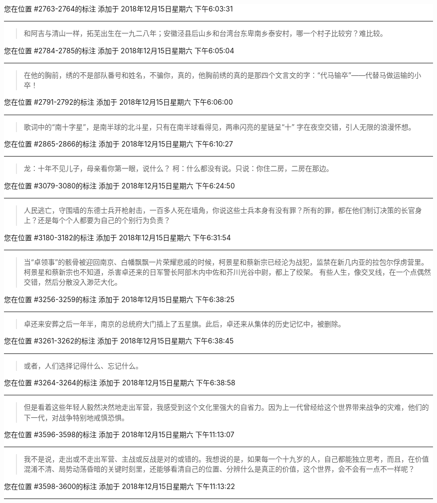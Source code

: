 您在位置 #2763-2764的标注 添加于 2018年12月15日星期六 下午6:03:31

---

> 和阿吉与清山一样，拓芜出生在一九二八年；安徽泾县后山乡和台湾台东卑南乡泰安村，哪一个村子比较穷？难比较。

您在位置 #2784-2785的标注 添加于 2018年12月15日星期六 下午6:05:04

---

> 在他的胸前，绣的不是部队番号和姓名，不骗你，真的，他胸前绣的真的是那四个文言文的字：“代马输卒”——代替马做运输的小卒！

您在位置 #2791-2792的标注 添加于 2018年12月15日星期六 下午6:06:00

---

> 歌词中的“南十字星”，是南半球的北斗星，只有在南半球看得见，两串闪亮的星链呈“十” 字在夜空交错，引人无限的浪漫怀想。

您在位置 #2865-2866的标注 添加于 2018年12月15日星期六 下午6:10:27

---

> 龙：十年不见儿子，母亲看你第一眼，说什么？ 柯：什么都没有说。只说：你住二房，二房在那边。

您在位置 #3079-3080的标注 添加于 2018年12月15日星期六 下午6:24:50

---

> 人民逃亡，守围墙的东德士兵开枪射击，一百多人死在墙角，你说这些士兵本身有没有罪？所有的罪，都在他们制订决策的长官身上？还是每个个人都要为自己的个别行为负责？

您在位置 #3180-3182的标注 添加于 2018年12月15日星期六 下午6:31:54

---

> 当“卓领事”的骸骨被迎回南京、白幡飘飘一片荣耀悲戚的时候，柯景星和蔡新宗已经沦为战犯，监禁在新几内亚的拉包尔俘虏营里。柯景星和蔡新宗也不知道，杀害卓还来的日军警长阿部木内中佐和芥川光谷中尉，都上了绞架。 有些人生，像交叉线，在一个点偶然交错，然后分散没入渺茫大化。

您在位置 #3256-3259的标注 添加于 2018年12月15日星期六 下午6:38:25

---

> 卓还来安葬之后一年半，南京的总统府大门插上了五星旗。此后，卓还来从集体的历史记忆中，被删除。

您在位置 #3261-3262的标注 添加于 2018年12月15日星期六 下午6:38:45

---

> 或者，人们选择记得什么、忘记什么。

您在位置 #3264-3264的标注 添加于 2018年12月15日星期六 下午6:38:58

---

> 但是看着这些年轻人毅然决然地走出军营，我感受到这个文化里强大的自省力。因为上一代曾经给这个世界带来战争的灾难，他们的下一代，对战争特别地戒慎恐惧。

您在位置 #3596-3598的标注 添加于 2018年12月15日星期六 下午11:13:07

---

> 我不是说，走出或不走出军营、主战或反战是对的或错的。我想说的是，如果每一个十九岁的人，自己都能独立思考，而且，在价值混淆不清、局势动荡昏暗的关键时刻里，还能够看清自己的位置、分辨什么是真正的价值，这个世界，会不会有一点不一样呢？

您在位置 #3598-3600的标注 添加于 2018年12月15日星期六 下午11:13:22

---
